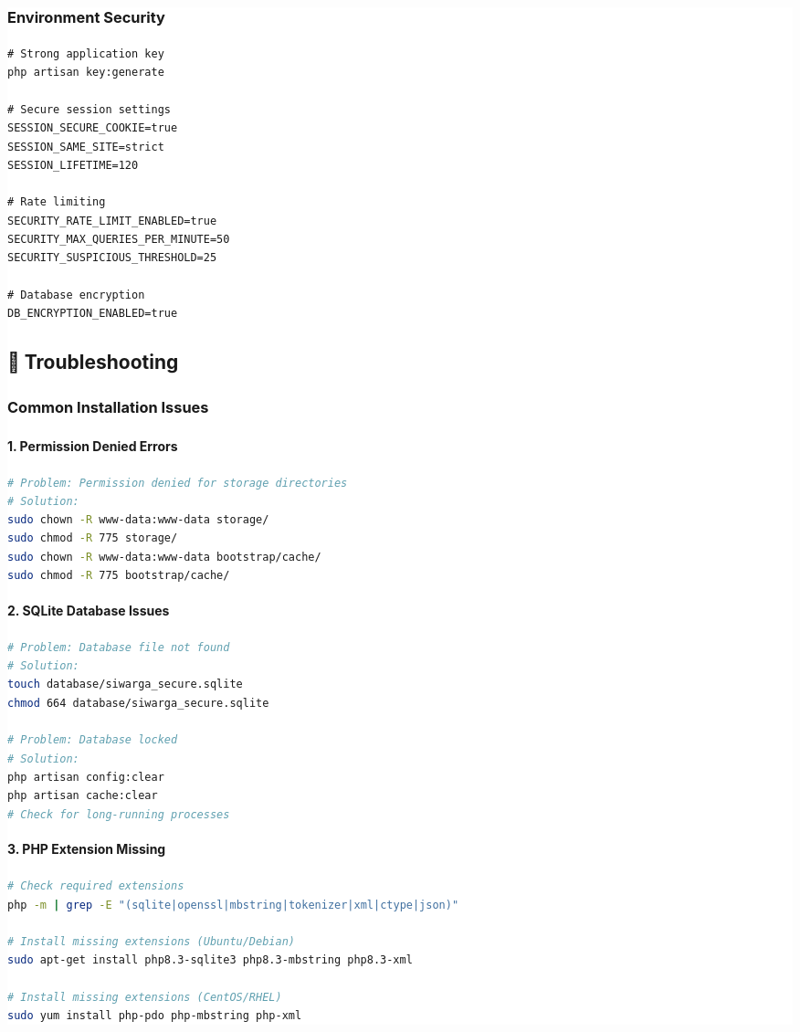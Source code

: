 ```nginx
```

### Environment Security
```env
# Strong application key
php artisan key:generate

# Secure session settings
SESSION_SECURE_COOKIE=true
SESSION_SAME_SITE=strict
SESSION_LIFETIME=120

# Rate limiting
SECURITY_RATE_LIMIT_ENABLED=true
SECURITY_MAX_QUERIES_PER_MINUTE=50
SECURITY_SUSPICIOUS_THRESHOLD=25

# Database encryption
DB_ENCRYPTION_ENABLED=true
```

## 🚨 Troubleshooting

### Common Installation Issues

#### 1. Permission Denied Errors
```bash
# Problem: Permission denied for storage directories
# Solution:
sudo chown -R www-data:www-data storage/
sudo chmod -R 775 storage/
sudo chown -R www-data:www-data bootstrap/cache/
sudo chmod -R 775 bootstrap/cache/
```

#### 2. SQLite Database Issues
```bash
# Problem: Database file not found
# Solution:
touch database/siwarga_secure.sqlite
chmod 664 database/siwarga_secure.sqlite

# Problem: Database locked
# Solution:
php artisan config:clear
php artisan cache:clear
# Check for long-running processes
```

#### 3. PHP Extension Missing
```bash
# Check required extensions
php -m | grep -E "(sqlite|openssl|mbstring|tokenizer|xml|ctype|json)"

# Install missing extensions (Ubuntu/Debian)
sudo apt-get install php8.3-sqlite3 php8.3-mbstring php8.3-xml

# Install missing extensions (CentOS/RHEL)
sudo yum install php-pdo php-mbstring php-xml
```

